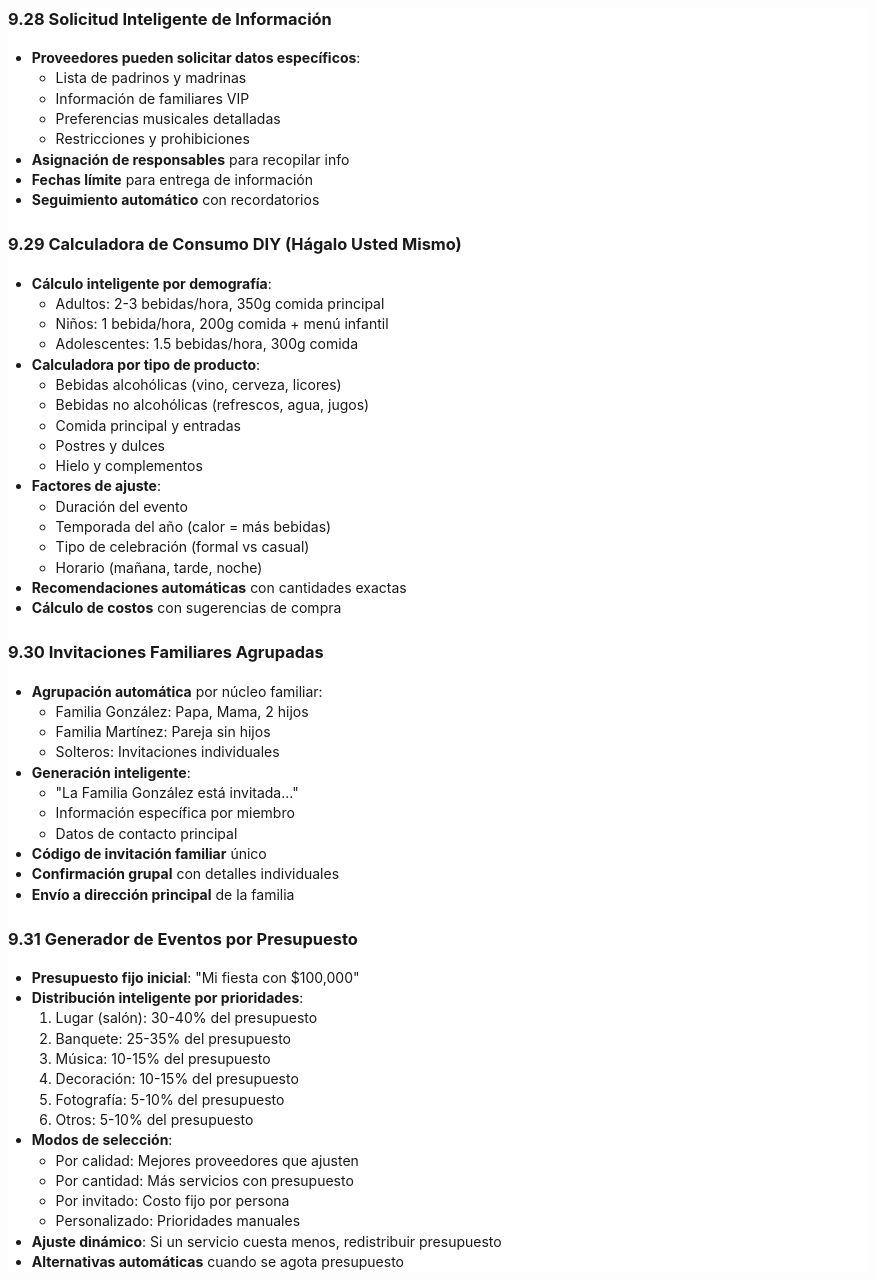 ### 9.28 Solicitud Inteligente de Información
- **Proveedores pueden solicitar datos específicos**:
  - Lista de padrinos y madrinas
  - Información de familiares VIP
  - Preferencias musicales detalladas
  - Restricciones y prohibiciones
- **Asignación de responsables** para recopilar info
- **Fechas límite** para entrega de información
- **Seguimiento automático** con recordatorios

### 9.29 Calculadora de Consumo DIY (Hágalo Usted Mismo)
- **Cálculo inteligente por demografía**:
  - Adultos: 2-3 bebidas/hora, 350g comida principal
  - Niños: 1 bebida/hora, 200g comida + menú infantil
  - Adolescentes: 1.5 bebidas/hora, 300g comida
- **Calculadora por tipo de producto**:
  - Bebidas alcohólicas (vino, cerveza, licores)
  - Bebidas no alcohólicas (refrescos, agua, jugos)
  - Comida principal y entradas
  - Postres y dulces
  - Hielo y complementos
- **Factores de ajuste**:
  - Duración del evento
  - Temporada del año (calor = más bebidas)
  - Tipo de celebración (formal vs casual)
  - Horario (mañana, tarde, noche)
- **Recomendaciones automáticas** con cantidades exactas
- **Cálculo de costos** con sugerencias de compra

### 9.30 Invitaciones Familiares Agrupadas
- **Agrupación automática** por núcleo familiar:
  - Familia González: Papa, Mama, 2 hijos
  - Familia Martínez: Pareja sin hijos
  - Solteros: Invitaciones individuales
- **Generación inteligente**:
  - "La Familia González está invitada..."
  - Información específica por miembro
  - Datos de contacto principal
- **Código de invitación familiar** único
- **Confirmación grupal** con detalles individuales
- **Envío a dirección principal** de la familia

### 9.31 Generador de Eventos por Presupuesto
- **Presupuesto fijo inicial**: "Mi fiesta con $100,000"
- **Distribución inteligente por prioridades**:
  1. Lugar (salón): 30-40% del presupuesto
  2. Banquete: 25-35% del presupuesto  
  3. Música: 10-15% del presupuesto
  4. Decoración: 10-15% del presupuesto
  5. Fotografía: 5-10% del presupuesto
  6. Otros: 5-10% del presupuesto
- **Modos de selección**:
  - Por calidad: Mejores proveedores que ajusten
  - Por cantidad: Más servicios con presupuesto
  - Por invitado: Costo fijo por persona
  - Personalizado: Prioridades manuales
- **Ajuste dinámico**: Si un servicio cuesta menos, redistribuir presupuesto
- **Alternativas automáticas** cuando se agota presupuesto
